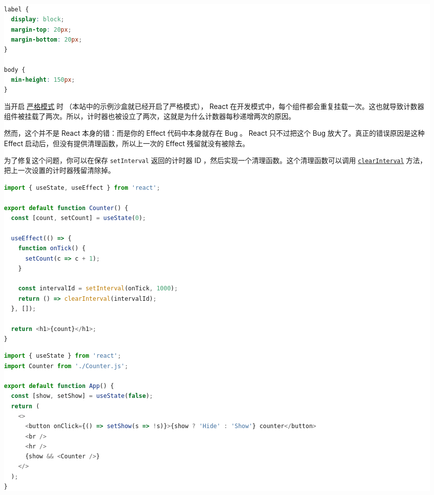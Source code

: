 ```css
label {
  display: block;
  margin-top: 20px;
  margin-bottom: 20px;
}

body {
  min-height: 150px;
}
```

</Sandpack>

<Solution>

当开启 [严格模式](/reference/react/StrictMode) 时 （本站中的示例沙盒就已经开启了严格模式）， React 在开发模式中，每个组件都会重复挂载一次。这也就导致计数器组件被挂载了两次。所以，计时器也被设立了两次，这就是为什么计数器每秒递增两次的原因。

然而，这个并不是 React 本身的错：而是你的 Effect 代码中本身就存在 Bug 。 React 只不过把这个 Bug 放大了。真正的错误原因是这种 Effect 启动后，但没有提供清理函数，所以上一次的 Effect 残留就没有被除去。

为了修复这个问题，你可以在保存 `setInterval` 返回的计时器 ID ，然后实现一个清理函数。这个清理函数可以调用 [`clearInterval`](https://developer.mozilla.org/zh-CN/docs/Web/API/clearInterval) 方法，把上一次设置的计时器残留清除掉。

<Sandpack>

```js Counter.js active
import { useState, useEffect } from 'react';

export default function Counter() {
  const [count, setCount] = useState(0);

  useEffect(() => {
    function onTick() {
      setCount(c => c + 1);
    }

    const intervalId = setInterval(onTick, 1000);
    return () => clearInterval(intervalId);
  }, []);

  return <h1>{count}</h1>;
}
```

```js App.js hidden
import { useState } from 'react';
import Counter from './Counter.js';

export default function App() {
  const [show, setShow] = useState(false);
  return (
    <>
      <button onClick={() => setShow(s => !s)}>{show ? 'Hide' : 'Show'} counter</button>
      <br />
      <hr />
      {show && <Counter />}
    </>
  );
}
```
